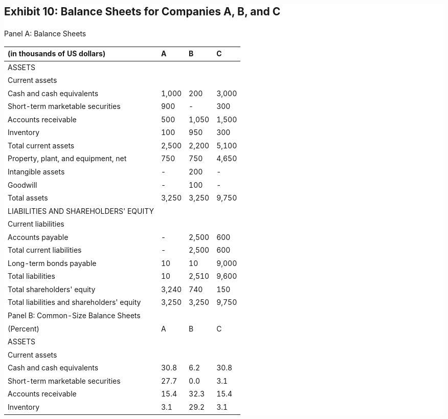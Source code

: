 ## Exhibit 10: Balance Sheets for Companies A, B, and C

Panel A: Balance Sheets

| (in thousands of US dollars) | A | B | C |
| :--- | :--- | :--- | :--- |
| ASSETS |  |  |  |
| Current assets |  |  |  |
| Cash and cash equivalents | 1,000 | 200 | 3,000 |
| Short-term marketable securities | 900 | - | 300 |
| Accounts receivable | 500 | 1,050 | 1,500 |
| Inventory | 100 | 950 | 300 |
| Total current assets | 2,500 | 2,200 | 5,100 |
| Property, plant, and equipment, net | 750 | 750 | 4,650 |
| Intangible assets | - | 200 | - |
| Goodwill | - | 100 | - |
| Total assets | 3,250 | 3,250 | 9,750 |
| LIABILITIES AND SHAREHOLDERS' EQUITY |  |  |  |
| Current liabilities |  |  |  |
| Accounts payable | - | 2,500 | 600 |
| Total current liabilities | - | 2,500 | 600 |
| Long-term bonds payable | 10 | 10 | 9,000 |
| Total liabilities | 10 | 2,510 | 9,600 |
| Total shareholders' equity | 3,240 | 740 | 150 |
| Total liabilities and shareholders' equity | 3,250 | 3,250 | 9,750 |
| Panel B: Common-Size Balance Sheets |  |  |  |
| (Percent) | A | B | C |
| ASSETS |  |  |  |
| Current assets |  |  |  |
| Cash and cash equivalents | 30.8 | 6.2 | 30.8 |
| Short-term marketable securities | 27.7 | 0.0 | 3.1 |
| Accounts receivable | 15.4 | 32.3 | 15.4 |
| Inventory | 3.1 | 29.2 | 3.1 |
